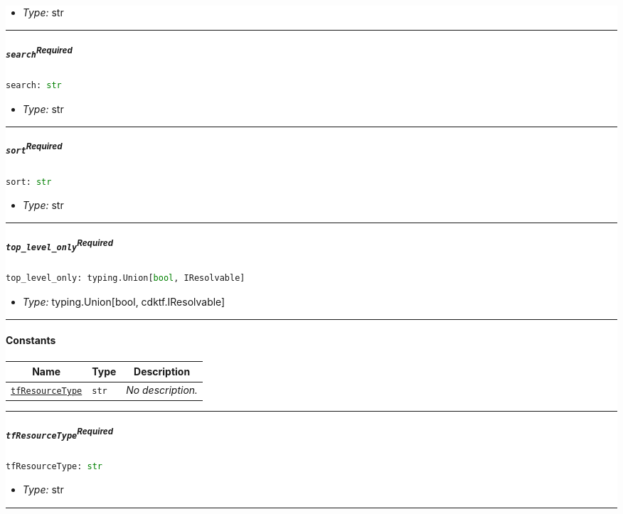 - *Type:* str

---

##### `search`<sup>Required</sup> <a name="search" id="@cdktf/provider-gitlab.dataGitlabGroups.DataGitlabGroups.property.search"></a>

```python
search: str
```

- *Type:* str

---

##### `sort`<sup>Required</sup> <a name="sort" id="@cdktf/provider-gitlab.dataGitlabGroups.DataGitlabGroups.property.sort"></a>

```python
sort: str
```

- *Type:* str

---

##### `top_level_only`<sup>Required</sup> <a name="top_level_only" id="@cdktf/provider-gitlab.dataGitlabGroups.DataGitlabGroups.property.topLevelOnly"></a>

```python
top_level_only: typing.Union[bool, IResolvable]
```

- *Type:* typing.Union[bool, cdktf.IResolvable]

---

#### Constants <a name="Constants" id="Constants"></a>

| **Name** | **Type** | **Description** |
| --- | --- | --- |
| <code><a href="#@cdktf/provider-gitlab.dataGitlabGroups.DataGitlabGroups.property.tfResourceType">tfResourceType</a></code> | <code>str</code> | *No description.* |

---

##### `tfResourceType`<sup>Required</sup> <a name="tfResourceType" id="@cdktf/provider-gitlab.dataGitlabGroups.DataGitlabGroups.property.tfResourceType"></a>

```python
tfResourceType: str
```

- *Type:* str

---